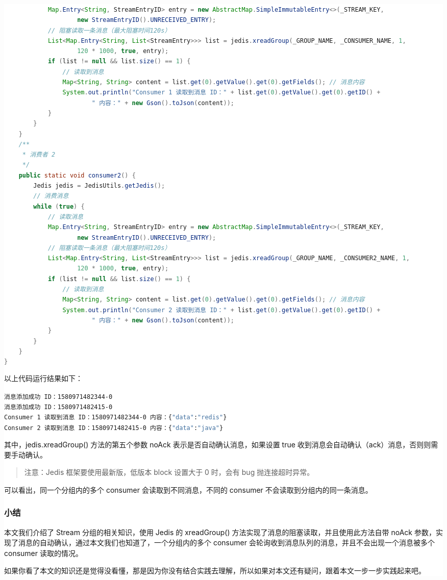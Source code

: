 ```java
            Map.Entry<String, StreamEntryID> entry = new AbstractMap.SimpleImmutableEntry<>(_STREAM_KEY,
                    new StreamEntryID().UNRECEIVED_ENTRY);
            // 阻塞读取一条消息（最大阻塞时间120s）
            List<Map.Entry<String, List<StreamEntry>>> list = jedis.xreadGroup(_GROUP_NAME, _CONSUMER_NAME, 1,
                    120 * 1000, true, entry);
            if (list != null && list.size() == 1) {
                // 读取到消息
                Map<String, String> content = list.get(0).getValue().get(0).getFields(); // 消息内容
                System.out.println("Consumer 1 读取到消息 ID：" + list.get(0).getValue().get(0).getID() +
                        " 内容：" + new Gson().toJson(content));
            }
        }
    }
    /**
     * 消费者 2
     */
    public static void consumer2() {
        Jedis jedis = JedisUtils.getJedis();
        // 消费消息
        while (true) {
            // 读取消息
            Map.Entry<String, StreamEntryID> entry = new AbstractMap.SimpleImmutableEntry<>(_STREAM_KEY,
                    new StreamEntryID().UNRECEIVED_ENTRY);
            // 阻塞读取一条消息（最大阻塞时间120s）
            List<Map.Entry<String, List<StreamEntry>>> list = jedis.xreadGroup(_GROUP_NAME, _CONSUMER2_NAME, 1,
                    120 * 1000, true, entry);
            if (list != null && list.size() == 1) {
                // 读取到消息
                Map<String, String> content = list.get(0).getValue().get(0).getFields(); // 消息内容
                System.out.println("Consumer 2 读取到消息 ID：" + list.get(0).getValue().get(0).getID() +
                        " 内容：" + new Gson().toJson(content));
            }
        }
    }
}
```

以上代码运行结果如下：

```bash
消息添加成功 ID：1580971482344-0
消息添加成功 ID：1580971482415-0
Consumer 1 读取到消息 ID：1580971482344-0 内容：{"data":"redis"}
Consumer 2 读取到消息 ID：1580971482415-0 内容：{"data":"java"}
```

其中，jedis.xreadGroup() 方法的第五个参数 noAck 表示是否自动确认消息，如果设置 true 收到消息会自动确认（ack）消息，否则则需要手动确认。

> 注意：Jedis 框架要使用最新版，低版本 block 设置大于 0 时，会有 bug 抛连接超时异常。

可以看出，同一个分组内的多个 consumer 会读取到不同消息，不同的 consumer 不会读取到分组内的同一条消息。

### 小结

本文我们介绍了 Stream 分组的相关知识，使用 Jedis 的 xreadGroup() 方法实现了消息的阻塞读取，并且使用此方法自带 noAck 参数，实现了消息的自动确认，通过本文我们也知道了，一个分组内的多个 consumer 会轮询收到消息队列的消息，并且不会出现一个消息被多个 consumer 读取的情况。

如果你看了本文的知识还是觉得没看懂，那是因为你没有结合实践去理解，所以如果对本文还有疑问，跟着本文一步一步实践起来吧。